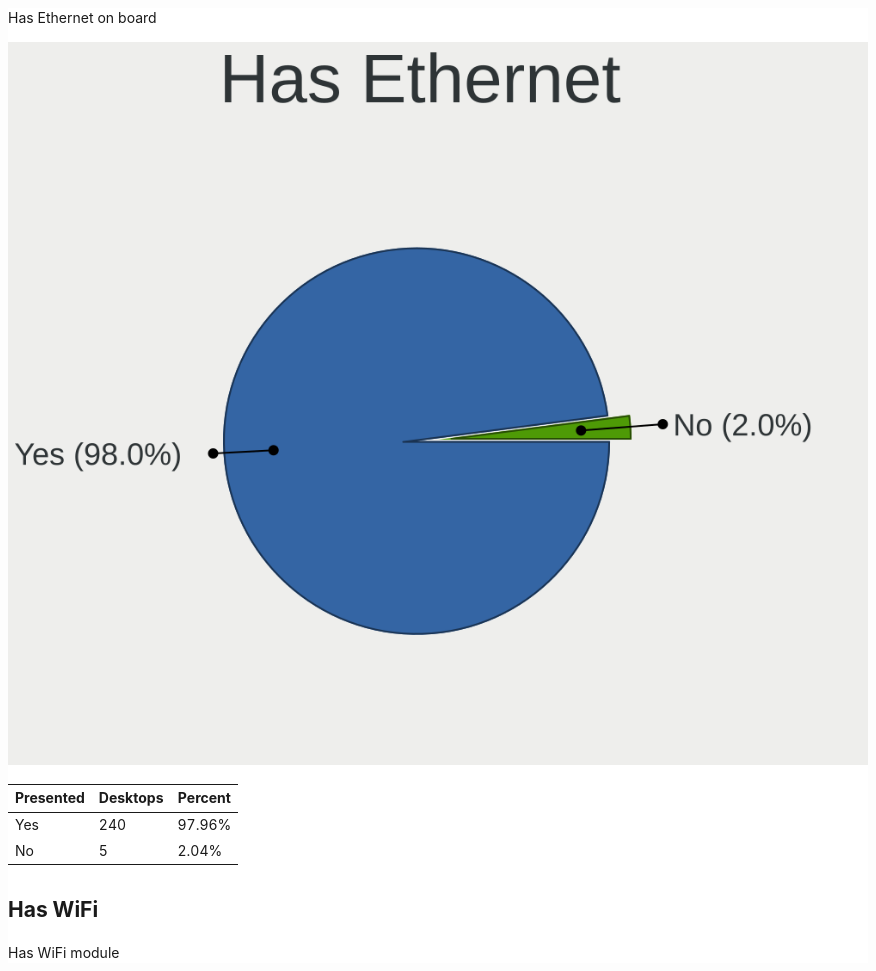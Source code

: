 Has Ethernet on board

![Has Ethernet](./images/pie_chart/node_has_ethernet.svg)


| Presented | Desktops | Percent |
|-----------|----------|---------|
| Yes       | 240      | 97.96%  |
| No        | 5        | 2.04%   |

Has WiFi
--------

Has WiFi module
